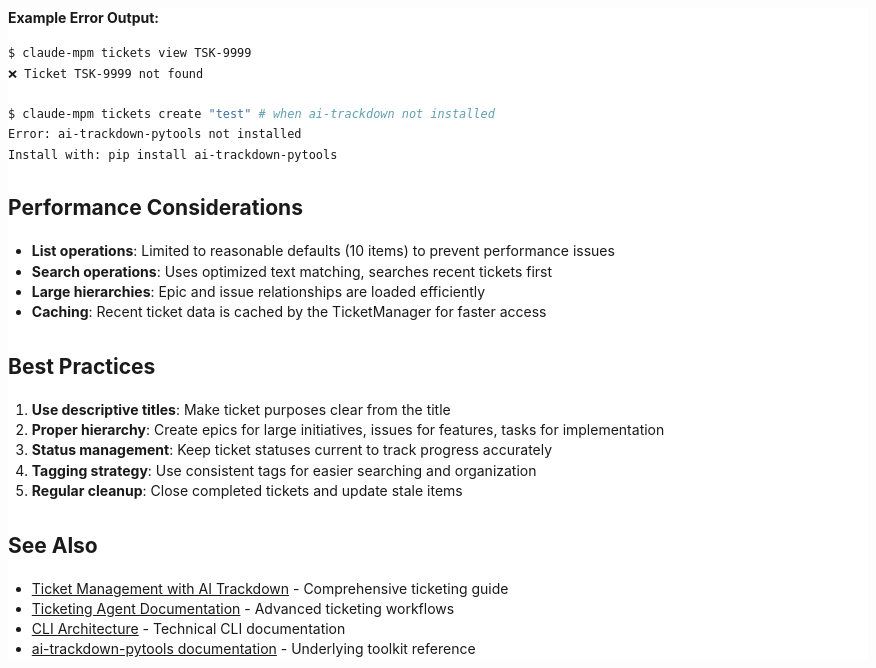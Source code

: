 **Example Error Output:**
```bash
$ claude-mpm tickets view TSK-9999
❌ Ticket TSK-9999 not found

$ claude-mpm tickets create "test" # when ai-trackdown not installed
Error: ai-trackdown-pytools not installed
Install with: pip install ai-trackdown-pytools
```

## Performance Considerations

- **List operations**: Limited to reasonable defaults (10 items) to prevent performance issues
- **Search operations**: Uses optimized text matching, searches recent tickets first
- **Large hierarchies**: Epic and issue relationships are loaded efficiently
- **Caching**: Recent ticket data is cached by the TicketManager for faster access

## Best Practices

1. **Use descriptive titles**: Make ticket purposes clear from the title
2. **Proper hierarchy**: Create epics for large initiatives, issues for features, tasks for implementation
3. **Status management**: Keep ticket statuses current to track progress accurately
4. **Tagging strategy**: Use consistent tags for easier searching and organization
5. **Regular cleanup**: Close completed tickets and update stale items

## See Also

- [Ticket Management with AI Trackdown](ticket-management-aitrackdown.md) - Comprehensive ticketing guide
- [Ticketing Agent Documentation](../../TICKETING_AGENT.md) - Advanced ticketing workflows
- [CLI Architecture](../../src/claude_mpm/cli/README.md) - Technical CLI documentation
- [ai-trackdown-pytools documentation](https://github.com/ai-trackdown/ai-trackdown-pytools) - Underlying toolkit reference